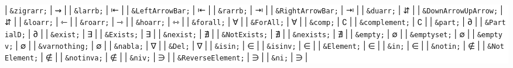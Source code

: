 | `&zigrarr;`                              | &zigrarr;                                     |
| `&larrb;`                                | &larrb;                                       |
| `&LeftArrowBar;`                         | &LeftArrowBar;                                |
| `&rarrb;`                                | &rarrb;                                       |
| `&RightArrowBar;`                        | &RightArrowBar;                               |
| `&duarr;`                                | &duarr;                                       |
| `&DownArrowUpArrow;`                     | &DownArrowUpArrow;                            |
| `&loarr;`                                | &loarr;                                       |
| `&roarr;`                                | &roarr;                                       |
| `&hoarr;`                                | &hoarr;                                       |
| `&forall;`                               | &forall;                                      |
| `&ForAll;`                               | &ForAll;                                      |
| `&comp;`                                 | &comp;                                        |
| `&complement;`                           | &complement;                                  |
| `&part;`                                 | &part;                                        |
| `&PartialD;`                             | &PartialD;                                    |
| `&exist;`                                | &exist;                                       |
| `&Exists;`                               | &Exists;                                      |
| `&nexist;`                               | &nexist;                                      |
| `&NotExists;`                            | &NotExists;                                   |
| `&nexists;`                              | &nexists;                                     |
| `&empty;`                                | &empty;                                       |
| `&emptyset;`                             | &emptyset;                                    |
| `&emptyv;`                               | &emptyv;                                      |
| `&varnothing;`                           | &varnothing;                                  |
| `&nabla;`                                | &nabla;                                       |
| `&Del;`                                  | &Del;                                         |
| `&isin;`                                 | &isin;                                        |
| `&isinv;`                                | &isinv;                                       |
| `&Element;`                              | &Element;                                     |
| `&in;`                                   | &in;                                          |
| `&notin;`                                | &notin;                                       |
| `&NotElement;`                           | &NotElement;                                  |
| `&notinva;`                              | &notinva;                                     |
| `&niv;`                                  | &niv;                                         |
| `&ReverseElement;`                       | &ReverseElement;                              |
| `&ni;`                                   | &ni;                                          |